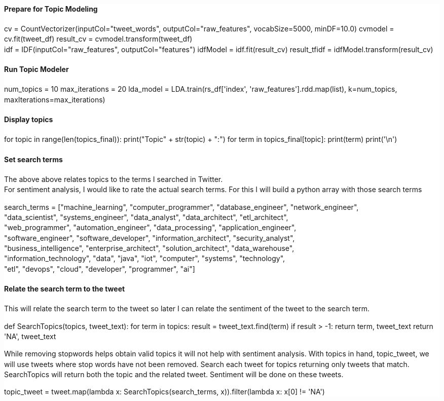 #### Prepare for Topic Modeling    
cv = CountVectorizer(inputCol="tweet_words", outputCol="raw_features", vocabSize=5000, minDF=10.0)
cvmodel = cv.fit(tweet_df)
result_cv = cvmodel.transform(tweet_df)       
idf = IDF(inputCol="raw_features", outputCol="features")
idfModel = idf.fit(result_cv)
result_tfidf = idfModel.transform(result_cv)

#### Run Topic Modeler
num_topics = 10
max_iterations = 20
lda_model = LDA.train(rs_df['index', 'raw_features'].rdd.map(list), k=num_topics, maxIterations=max_iterations)

#### Display topics
for topic in range(len(topics_final)):
    print("Topic" + str(topic) + ":")
    for term in topics_final[topic]:
        print(term)
    print('\n')

#### Set search terms
The above above relates topics to the terms I searched in Twitter.  
For sentiment analysis, I would like to rate the actual search terms. For this I will build a python array with those search terms

search_terms = ["machine_learning", "computer_programmer", "database_engineer", "network_engineer", \
"data_scientist", "systems_engineer", "data_analyst", "data_architect", "etl_architect", \
"web_programmer", "automation_engineer", "data_processing", "application_engineer", \
"software_engineer", "software_developer", "information_architect", "security_analyst", \
"business_intelligence", "enterprise_architect", "solution_architect", "data_warehouse", \
"information_technology", "data", "java", "iot", "computer", "systems", "technology", \
"etl", "devops", "cloud", "developer", "programmer", "ai"]    

#### Relate the search term to the tweet
This will relate the search term to the tweet so later I can relate the sentiment of the tweet to the search term.

def SearchTopics(topics, tweet_text):
    for term in topics:
        result = tweet_text.find(term)
        if result > -1:
            return term, tweet_text
    return 'NA', tweet_text

While removing stopwords helps obtain valid topics it will not help with sentiment analysis. With topics in hand, topic_tweet, we will use tweets where stop words have not been removed. Search each tweet for topics returning only tweets that match. SearchTopics will return both the topic and the related tweet. Sentiment will be done on these tweets.

topic_tweet = tweet.map(lambda x: SearchTopics(search_terms, x)).filter(lambda x: x[0] != 'NA')
